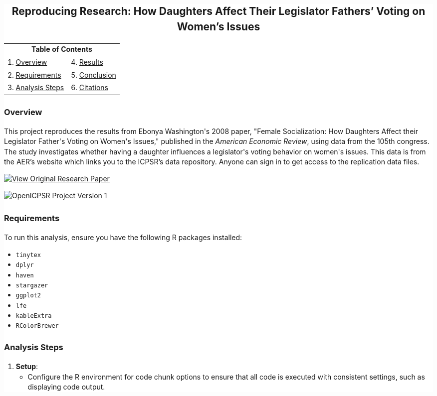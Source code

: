 <h2 align="center">Reproducing Research: How Daughters Affect Their Legislator Fathers’ Voting on Women’s Issues</h2>                        
                      
                   
<table align="center">          
  <tr>  
    <td colspan="2" align="center"><strong>Table of Contents</strong></td>  
    
  </tr> 
  <tr>  
    <td>1. <a href="#overview">Overview</a></td>   
    <td>4. <a href="#results">Results</a></td>
  </tr>
  <tr> 
    <td>2. <a href="#requirements">Requirements</a></td>
    <td>5. <a href="#conclusion">Conclusion</a></td> 
  </tr>
  <tr>
    <td>3. <a href="#analysis-steps">Analysis Steps</a></td>
    <td>6. <a href="#citations">Citations</a></td>
  </tr>
</table>




### Overview
This project reproduces the results from Ebonya Washington's 2008 paper, "Female Socialization: How Daughters Affect their Legislator Father's Voting on Women's Issues," published in the *American Economic Review*, using data from the 105th congress. The study investigates whether having a daughter influences a legislator's voting behavior on women's issues. This data is from the AER’s website which links you to the ICPSR’s data repository. Anyone can
sign in to get access to the replication data files.

[![View Original Research Paper](https://img.shields.io/badge/View%20Original%20Research%20Paper-0056A0?style=flat&logo=external-link&logoColor=white&color=0056A0)](https://www.aeaweb.org/articles?id=10.1257/aer.98.1.311)

[![OpenICPSR Project Version 1](https://img.shields.io/badge/OpenICPSR_Data-0056A0)](https://www.openicpsr.org/openicpsr/project/113230/version/V1/view)


### Requirements
To run this analysis, ensure you have the following R packages installed:

- `tinytex`
- `dplyr`
- `haven`
- `stargazer`
- `ggplot2`
- `lfe`
- `kableExtra`
- `RColorBrewer`

### Analysis Steps
1. **Setup**: 
   - Configure the R environment for code chunk options to ensure that all code is executed with consistent settings, such as displaying code output.
